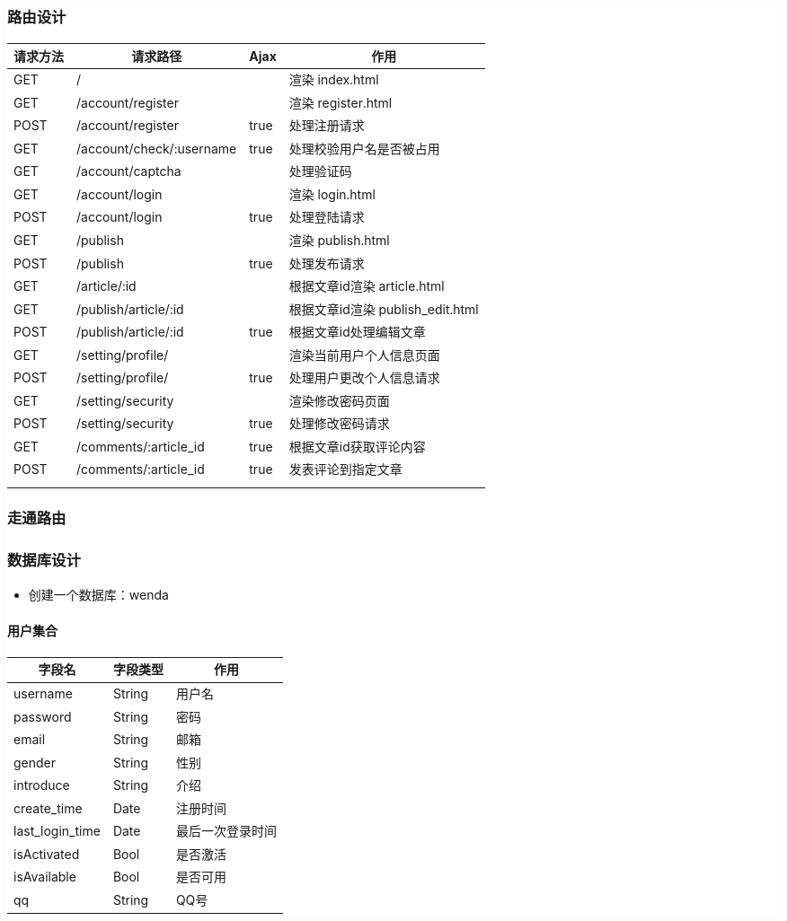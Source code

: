 ### 路由设计

| 请求方法 |         请求路径         | Ajax |               作用               |
|----------|--------------------------|------|----------------------------------|
| GET      | /                        |      | 渲染 index.html                  |
| GET      | /account/register        |      | 渲染 register.html               |
| POST     | /account/register        | true | 处理注册请求                     |
| GET      | /account/check/:username | true | 处理校验用户名是否被占用         |
| GET      | /account/captcha         |      | 处理验证码                       |
| GET      | /account/login           |      | 渲染 login.html                  |
| POST     | /account/login           | true | 处理登陆请求                     |
| GET      | /publish                 |      | 渲染 publish.html                |
| POST     | /publish                 | true | 处理发布请求                     |
| GET      | /article/:id             |      | 根据文章id渲染 article.html      |
| GET      | /publish/article/:id     |      | 根据文章id渲染 publish_edit.html |
| POST     | /publish/article/:id     | true | 根据文章id处理编辑文章           |
| GET      | /setting/profile/        |      | 渲染当前用户个人信息页面         |
| POST     | /setting/profile/        | true | 处理用户更改个人信息请求         |
| GET      | /setting/security        |      | 渲染修改密码页面                 |
| POST     | /setting/security        | true | 处理修改密码请求                 |
| GET      | /comments/:article_id    | true | 根据文章id获取评论内容           |
| POST     | /comments/:article_id    | true | 发表评论到指定文章               |
|          |                          |      |                                  |

### 走通路由

### 数据库设计

- 创建一个数据库：wenda

#### 用户集合

|     字段名      | 字段类型 |       作用       |
|-----------------|----------|------------------|
| username        | String   | 用户名           |
| password        | String   | 密码             |
| email           | String   | 邮箱             |
| gender          | String   | 性别             |
| introduce       | String   | 介绍             |
| create_time     | Date     | 注册时间         |
| last_login_time | Date     | 最后一次登录时间 |
| isActivated     | Bool     | 是否激活         |
| isAvailable     | Bool     | 是否可用         |
| qq              | String   | QQ号             |